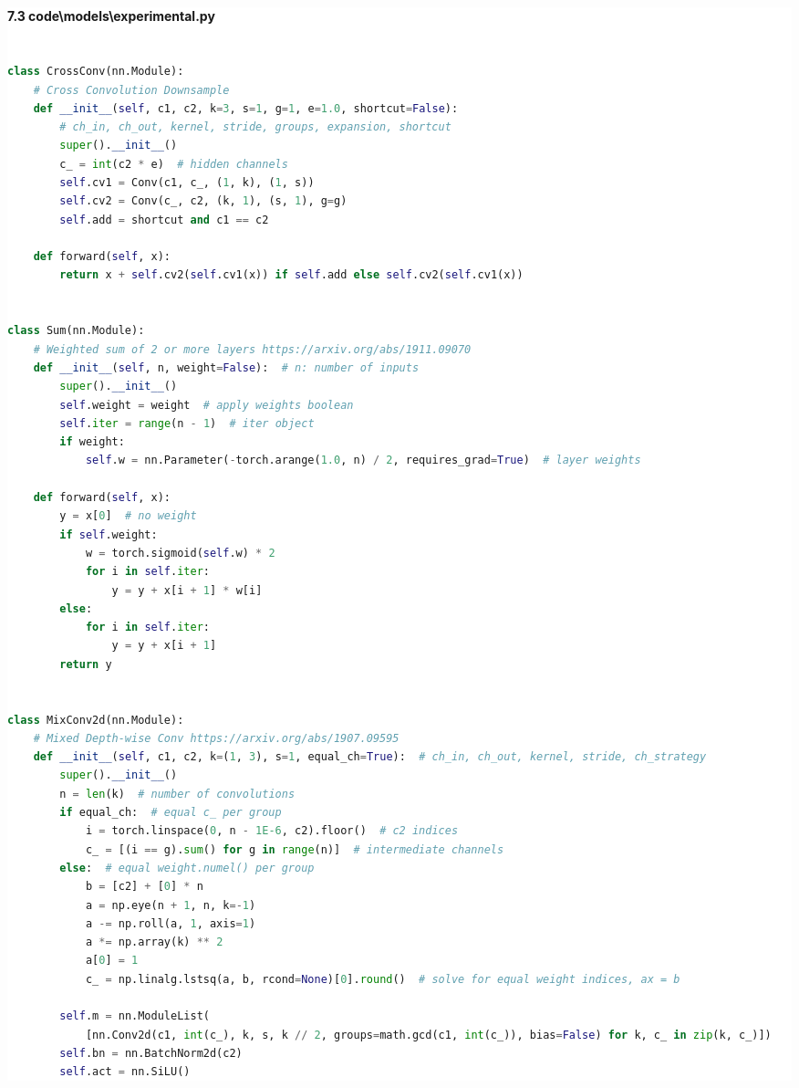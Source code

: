 
#### 7.3 code\models\experimental.py

```python

class CrossConv(nn.Module):
    # Cross Convolution Downsample
    def __init__(self, c1, c2, k=3, s=1, g=1, e=1.0, shortcut=False):
        # ch_in, ch_out, kernel, stride, groups, expansion, shortcut
        super().__init__()
        c_ = int(c2 * e)  # hidden channels
        self.cv1 = Conv(c1, c_, (1, k), (1, s))
        self.cv2 = Conv(c_, c2, (k, 1), (s, 1), g=g)
        self.add = shortcut and c1 == c2

    def forward(self, x):
        return x + self.cv2(self.cv1(x)) if self.add else self.cv2(self.cv1(x))


class Sum(nn.Module):
    # Weighted sum of 2 or more layers https://arxiv.org/abs/1911.09070
    def __init__(self, n, weight=False):  # n: number of inputs
        super().__init__()
        self.weight = weight  # apply weights boolean
        self.iter = range(n - 1)  # iter object
        if weight:
            self.w = nn.Parameter(-torch.arange(1.0, n) / 2, requires_grad=True)  # layer weights

    def forward(self, x):
        y = x[0]  # no weight
        if self.weight:
            w = torch.sigmoid(self.w) * 2
            for i in self.iter:
                y = y + x[i + 1] * w[i]
        else:
            for i in self.iter:
                y = y + x[i + 1]
        return y


class MixConv2d(nn.Module):
    # Mixed Depth-wise Conv https://arxiv.org/abs/1907.09595
    def __init__(self, c1, c2, k=(1, 3), s=1, equal_ch=True):  # ch_in, ch_out, kernel, stride, ch_strategy
        super().__init__()
        n = len(k)  # number of convolutions
        if equal_ch:  # equal c_ per group
            i = torch.linspace(0, n - 1E-6, c2).floor()  # c2 indices
            c_ = [(i == g).sum() for g in range(n)]  # intermediate channels
        else:  # equal weight.numel() per group
            b = [c2] + [0] * n
            a = np.eye(n + 1, n, k=-1)
            a -= np.roll(a, 1, axis=1)
            a *= np.array(k) ** 2
            a[0] = 1
            c_ = np.linalg.lstsq(a, b, rcond=None)[0].round()  # solve for equal weight indices, ax = b

        self.m = nn.ModuleList(
            [nn.Conv2d(c1, int(c_), k, s, k // 2, groups=math.gcd(c1, int(c_)), bias=False) for k, c_ in zip(k, c_)])
        self.bn = nn.BatchNorm2d(c2)
        self.act = nn.SiLU()

```